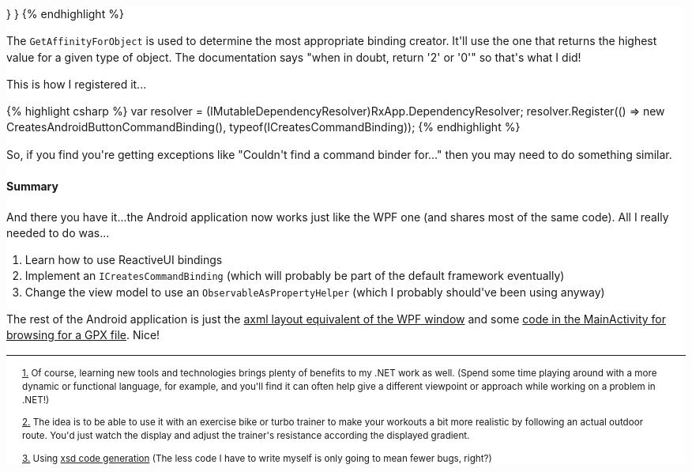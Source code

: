   }
}
{% endhighlight %}

The `GetAffinityForObject` is used to determine the most appropriate binding creator. It'll use the one that returns the highest value for a given type of object. The documentation says "when in doubt, return '2' or '0'" so that's what I did!

This is how I registered it...

{% highlight csharp %}
var resolver = (IMutableDependencyResolver)RxApp.DependencyResolver;
resolver.Register(() => new CreatesAndroidButtonCommandBinding(),
  typeof(ICreatesCommandBinding));
{% endhighlight %}

So, if you find you're getting exceptions like "Couldn't find a command binder for..." then you may need to do something similar.

#### Summary ####

And there you have it...the Android application now works just like the WPF one (and shares most of the same code). All I really needed to do was...

1. Learn how to use ReactiveUI bindings
2. Implement an `ICreatesCommandBinding` (which will probably be part of the default framework eventually)
3. Change the view model to use an `ObservableAsPropertyHelper` (which I probably should've been using anyway)

The rest of the Android application is just the [axml layout equivalent of the WPF window](https://github.com/ianreah/TurboTrainer/blob/master/TurboTrainer.Android/Resources/layout/Main.axml) and some [code in the MainActivity for browsing for a GPX file](https://github.com/ianreah/TurboTrainer/blob/acac413cc9ca80a94257ca75690c2409f8386197/TurboTrainer.Android/MainActivity.cs#L46-69). Nice! 

---

<p style="font-size: smaller; margin-left: 20px;
margin-right: 20px;"><a id="Note1" href="#refNote1">1.</a> Of course, learning new tools and technologies brings plenty of benefits to my .NET work as well.  (Spend some time playing around with a more dynamic or functional language, for example, and you'll find it can often help give a different viewpoint or approach while working on a problem in .NET!)</p>

<p style="font-size: smaller; margin-left: 20px;
margin-right: 20px;"><a id="Note2" href="#refNote2">2.</a> The idea is to be able to use it with an exercise bike or turbo trainer to make your workouts a bit more realistic by following an actual outdoor route. You'd just watch the display and adjust the trainer's resistance according the displayed gradient.</p>

<p style="font-size: smaller; margin-left: 20px;
margin-right: 20px;"><a id="Note3" href="#refNote3">3.</a> Using <a href="http://msdn.microsoft.com/en-us/library/x6c1kb0s.aspx">xsd code generation</a> (The less code I have to write myself is only going to mean fewer bugs, right?)</p>